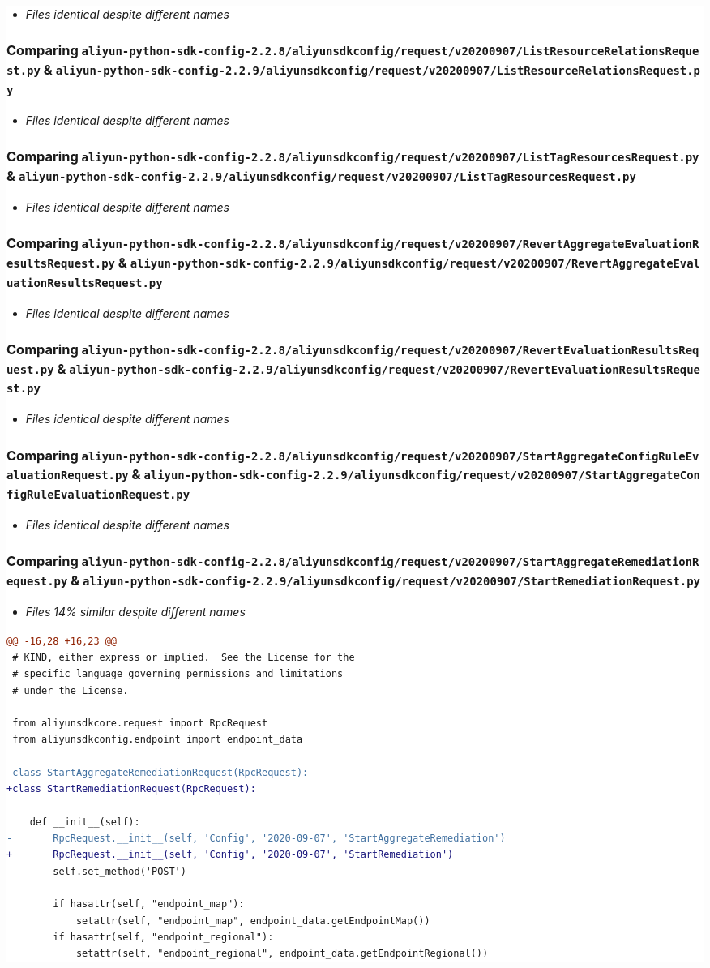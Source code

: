  * *Files identical despite different names*

### Comparing `aliyun-python-sdk-config-2.2.8/aliyunsdkconfig/request/v20200907/ListResourceRelationsRequest.py` & `aliyun-python-sdk-config-2.2.9/aliyunsdkconfig/request/v20200907/ListResourceRelationsRequest.py`

 * *Files identical despite different names*

### Comparing `aliyun-python-sdk-config-2.2.8/aliyunsdkconfig/request/v20200907/ListTagResourcesRequest.py` & `aliyun-python-sdk-config-2.2.9/aliyunsdkconfig/request/v20200907/ListTagResourcesRequest.py`

 * *Files identical despite different names*

### Comparing `aliyun-python-sdk-config-2.2.8/aliyunsdkconfig/request/v20200907/RevertAggregateEvaluationResultsRequest.py` & `aliyun-python-sdk-config-2.2.9/aliyunsdkconfig/request/v20200907/RevertAggregateEvaluationResultsRequest.py`

 * *Files identical despite different names*

### Comparing `aliyun-python-sdk-config-2.2.8/aliyunsdkconfig/request/v20200907/RevertEvaluationResultsRequest.py` & `aliyun-python-sdk-config-2.2.9/aliyunsdkconfig/request/v20200907/RevertEvaluationResultsRequest.py`

 * *Files identical despite different names*

### Comparing `aliyun-python-sdk-config-2.2.8/aliyunsdkconfig/request/v20200907/StartAggregateConfigRuleEvaluationRequest.py` & `aliyun-python-sdk-config-2.2.9/aliyunsdkconfig/request/v20200907/StartAggregateConfigRuleEvaluationRequest.py`

 * *Files identical despite different names*

### Comparing `aliyun-python-sdk-config-2.2.8/aliyunsdkconfig/request/v20200907/StartAggregateRemediationRequest.py` & `aliyun-python-sdk-config-2.2.9/aliyunsdkconfig/request/v20200907/StartRemediationRequest.py`

 * *Files 14% similar despite different names*

```diff
@@ -16,28 +16,23 @@
 # KIND, either express or implied.  See the License for the
 # specific language governing permissions and limitations
 # under the License.
 
 from aliyunsdkcore.request import RpcRequest
 from aliyunsdkconfig.endpoint import endpoint_data
 
-class StartAggregateRemediationRequest(RpcRequest):
+class StartRemediationRequest(RpcRequest):
 
 	def __init__(self):
-		RpcRequest.__init__(self, 'Config', '2020-09-07', 'StartAggregateRemediation')
+		RpcRequest.__init__(self, 'Config', '2020-09-07', 'StartRemediation')
 		self.set_method('POST')
 
 		if hasattr(self, "endpoint_map"):
 			setattr(self, "endpoint_map", endpoint_data.getEndpointMap())
 		if hasattr(self, "endpoint_regional"):
 			setattr(self, "endpoint_regional", endpoint_data.getEndpointRegional())
```